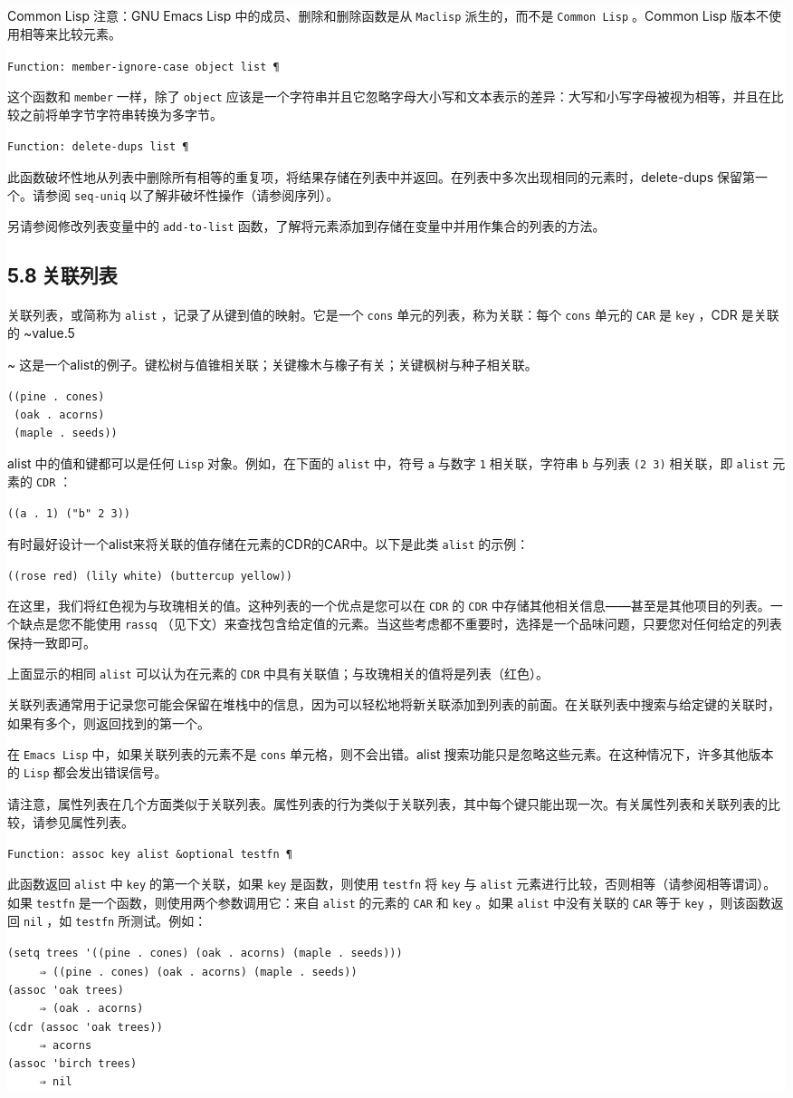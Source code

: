 Common Lisp 注意：GNU Emacs Lisp 中的成员、删除和删除函数是从 `Maclisp` 派生的，而不是 `Common Lisp` 。Common Lisp 版本不使用相等来比较元素。

    Function: member-ignore-case object list ¶

这个函数和 `member` 一样，除了 `object` 应该是一个字符串并且它忽略字母大小写和文本表示的差异：大写和小写字母被视为相等，并且在比较之前将单字节字符串转换为多字节。

    Function: delete-dups list ¶

此函数破坏性地从列表中删除所有相等的重复项，将结果存储在列表中并返回。在列表中多次出现相同的元素时，delete-dups 保留第一个。请参阅 `seq-uniq` 以了解非破坏性操作（请参阅序列）。

另请参阅修改列表变量中的 `add-to-list` 函数，了解将元素添加到存储在变量中并用作集合的列表的方法。


<a id="org9bca1f1"></a>

## 5.8 关联列表

关联列表，或简称为 `alist` ，记录了从键到值的映射。它是一个 `cons` 单元的列表，称为关联：每个 `cons` 单元的 `CAR` 是 `key` ，CDR 是关联的 ~value.5

~ 这是一个alist的例子。键松树与值锥相关联；关键橡木与橡子有关；关键枫树与种子相关联。

    ((pine . cones)
     (oak . acorns)
     (maple . seeds))

alist 中的值和键都可以是任何 `Lisp` 对象。例如，在下面的 `alist` 中，符号 `a` 与数字 `1` 相关联，字符串 `b` 与列表 `(2 3)` 相关联，即 `alist` 元素的 `CDR` ：

    ((a . 1) ("b" 2 3))

有时最好设计一个alist来将关联的值存储在元素的CDR的CAR中。以下是此类 `alist` 的示例：

    ((rose red) (lily white) (buttercup yellow))

在这里，我们将红色视为与玫瑰相关的值。这种列表的一个优点是您可以在 `CDR` 的 `CDR` 中存储其他相关信息——甚至是其他项目的列表。一个缺点是您不能使用 `rassq` （见下文）来查找包含给定值的元素。当这些考虑都不重要时，选择是一个品味问题，只要您对任何给定的列表保持一致即可。

上面显示的相同 `alist` 可以认为在元素的 `CDR` 中具有关联值；与玫瑰相关的值将是列表（红色）。

关联列表通常用于记录您可能会保留在堆栈中的信息，因为可以轻松地将新关联添加到列表的前面。在关联列表中搜索与给定键的关联时，如果有多个，则返回找到的第一个。

在 `Emacs Lisp` 中，如果关联列表的元素不是 `cons` 单元格，则不会出错。alist 搜索功能只是忽略这些元素。在这种情况下，许多其他版本的 `Lisp` 都会发出错误信号。

请注意，属性列表在几个方面类似于关联列表。属性列表的行为类似于关联列表，其中每个键只能出现一次。有关属性列表和关联列表的比较，请参见属性列表。

    Function: assoc key alist &optional testfn ¶

此函数返回 `alist` 中 `key` 的第一个关联，如果 `key` 是函数，则使用 `testfn` 将 `key` 与 `alist` 元素进行比较，否则相等（请参阅相等谓词）。如果 `testfn` 是一个函数，则使用两个参数调用它：来自 `alist` 的元素的 `CAR` 和 `key` 。如果 `alist` 中没有关联的 `CAR` 等于 `key` ，则该函数返回 `nil` ，如 `testfn` 所测试。例如：

    (setq trees '((pine . cones) (oak . acorns) (maple . seeds)))
         ⇒ ((pine . cones) (oak . acorns) (maple . seeds))
    (assoc 'oak trees)
         ⇒ (oak . acorns)
    (cdr (assoc 'oak trees))
         ⇒ acorns
    (assoc 'birch trees)
         ⇒ nil
